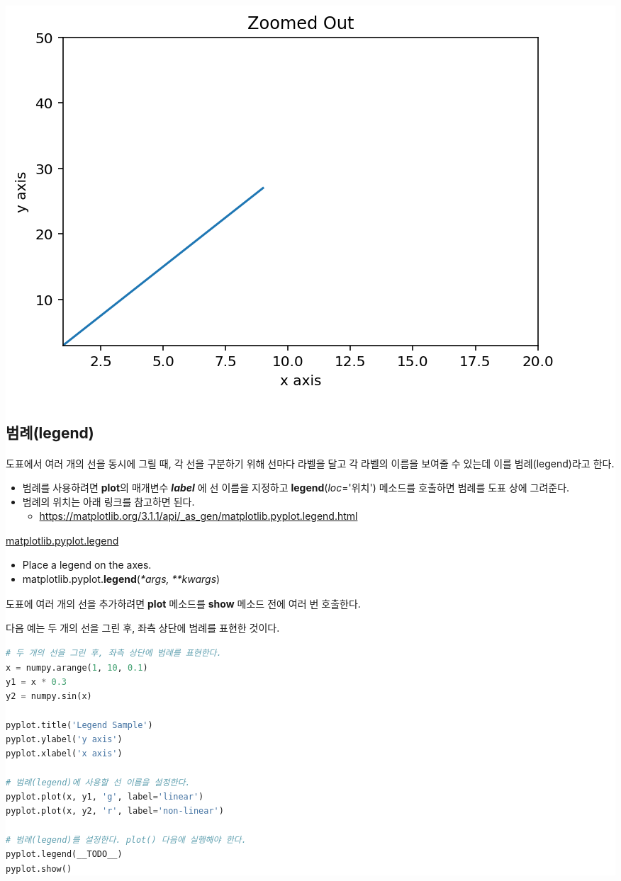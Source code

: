![matplot10](img/matplot10.png)

## 범례(legend)

도표에서 여러 개의 선을 동시에 그릴 때, 각 선을 구분하기 위해 선마다 라벨을 달고 각 라벨의 이름을 보여줄 수 있는데 이를 범례(legend)라고 한다.
- 범례를 사용하려면 **plot**의 매개변수 ***label*** 에 선 이름을 지정하고 **legend**(*loc*='위치') 메소드를 호출하면 범례를 도표 상에 그려준다.
- 범례의 위치는 아래 링크를 참고하면 된다.
    + https://matplotlib.org/3.1.1/api/_as_gen/matplotlib.pyplot.legend.html

[matplotlib.pyplot.legend](https://matplotlib.org/3.1.1/api/_as_gen/matplotlib.pyplot.legend.html)
- Place a legend on the axes.
- matplotlib.pyplot.**legend**(_\*args, \**kwargs_)

도표에 여러 개의 선을 추가하려면 **plot** 메소드를 **show** 메소드 전에 여러 번 호출한다.

다음 예는 두 개의 선을 그린 후, 좌측 상단에 범례를 표현한 것이다.


```python
# 두 개의 선을 그린 후, 좌측 상단에 범례를 표현한다.
x = numpy.arange(1, 10, 0.1)
y1 = x * 0.3
y2 = numpy.sin(x)

pyplot.title('Legend Sample')
pyplot.ylabel('y axis')
pyplot.xlabel('x axis')

# 범례(legend)에 사용할 선 이름을 설정한다.
pyplot.plot(x, y1, 'g', label='linear')
pyplot.plot(x, y2, 'r', label='non-linear')

# 범례(legend)를 설정한다. plot() 다음에 실행해야 한다.
pyplot.legend(__TODO__)
pyplot.show()
```
